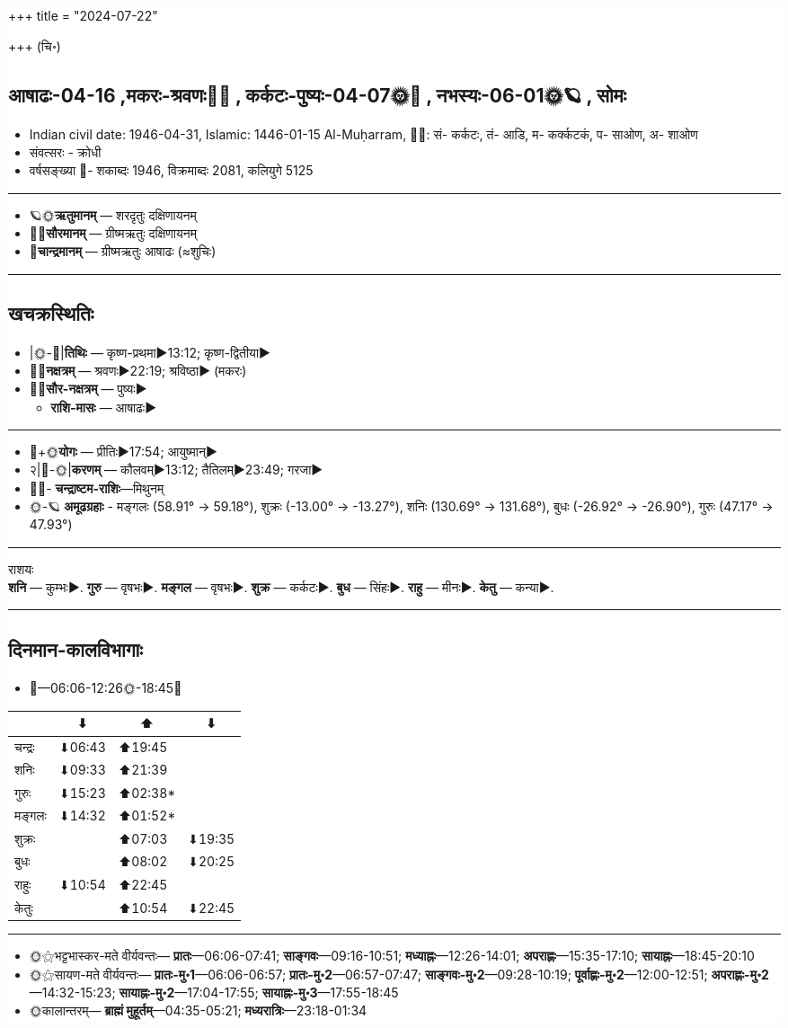 +++
title = "2024-07-22"

+++
(चि॰)
## आषाढः-04-16  ,मकरः-श्रवणः🌛🌌  ,  कर्कटः-पुष्यः-04-07🌞🌌  ,  नभस्यः-06-01🌞🪐  , सोमः
- Indian civil date: 1946-04-31, Islamic: 1446-01-15 Al-Muḥarram, 🌌🌞: सं- कर्कटः, तं- आडि, म- कर्क्कटकं, प- साओण, अ- शाओण
- संवत्सरः - क्रोधी
- वर्षसङ्ख्या 🌛- शकाब्दः 1946, विक्रमाब्दः 2081, कलियुगे 5125
___________________
- 🪐🌞**ऋतुमानम्** — शरदृतुः दक्षिणायनम्
- 🌌🌞**सौरमानम्** — ग्रीष्मऋतुः दक्षिणायनम्
- 🌛**चान्द्रमानम्** — ग्रीष्मऋतुः आषाढः (≈शुचिः)
___________________


## खचक्रस्थितिः
- |🌞-🌛|**तिथिः** — कृष्ण-प्रथमा►13:12; कृष्ण-द्वितीया►  
- 🌌🌛**नक्षत्रम्** — श्रवणः►22:19; श्रविष्ठा► (मकरः)  
- 🌌🌞**सौर-नक्षत्रम्** — पुष्यः►  
  - **राशि-मासः** — आषाढः► 
___________________
- 🌛+🌞**योगः** — प्रीतिः►17:54; आयुष्मान्►  
- २|🌛-🌞|**करणम्** — कौलवम्►13:12; तैतिलम्►23:49; गरजा►  
- 🌌🌛- **चन्द्राष्टम-राशिः**—मिथुनम्  
- 🌞-🪐 **अमूढग्रहाः** - मङ्गलः (58.91° → 59.18°), शुक्रः (-13.00° → -13.27°), शनिः (130.69° → 131.68°), बुधः (-26.92° → -26.90°), गुरुः (47.17° → 47.93°)
___________________
राशयः  
**शनि** — कुम्भः►. **गुरु** — वृषभः►. **मङ्गल** — वृषभः►. **शुक्र** — कर्कटः►. **बुध** — सिंहः►. **राहु** — मीनः►. **केतु** — कन्या►. 
___________________


## दिनमान-कालविभागाः
- 🌅—06:06-12:26🌞-18:45🌇  

|      |⬇     |⬆     |⬇     |
|------|-----|-----|------|
|चन्द्रः|⬇06:43 |⬆19:45 |     |
|शनिः   |⬇09:33 |⬆21:39 |     |
|गुरुः  |⬇15:23 |⬆02:38*|     |
|मङ्गलः |⬇14:32 |⬆01:52*|     |
|शुक्रः |     |⬆07:03 |⬇19:35 |
|बुधः   |     |⬆08:02 |⬇20:25 |
|राहुः  |⬇10:54 |⬆22:45 |     |
|केतुः  |     |⬆10:54 |⬇22:45 |
___________________
- 🌞⚝भट्टभास्कर-मते वीर्यवन्तः— **प्रातः**—06:06-07:41; **साङ्गवः**—09:16-10:51; **मध्याह्नः**—12:26-14:01; **अपराह्णः**—15:35-17:10; **सायाह्नः**—18:45-20:10  
- 🌞⚝सायण-मते वीर्यवन्तः— **प्रातः-मु॰1**—06:06-06:57; **प्रातः-मु॰2**—06:57-07:47; **साङ्गवः-मु॰2**—09:28-10:19; **पूर्वाह्णः-मु॰2**—12:00-12:51; **अपराह्णः-मु॰2**—14:32-15:23; **सायाह्नः-मु॰2**—17:04-17:55; **सायाह्नः-मु॰3**—17:55-18:45  
- 🌞कालान्तरम्— **ब्राह्मं मुहूर्तम्**—04:35-05:21; **मध्यरात्रिः**—23:18-01:34  